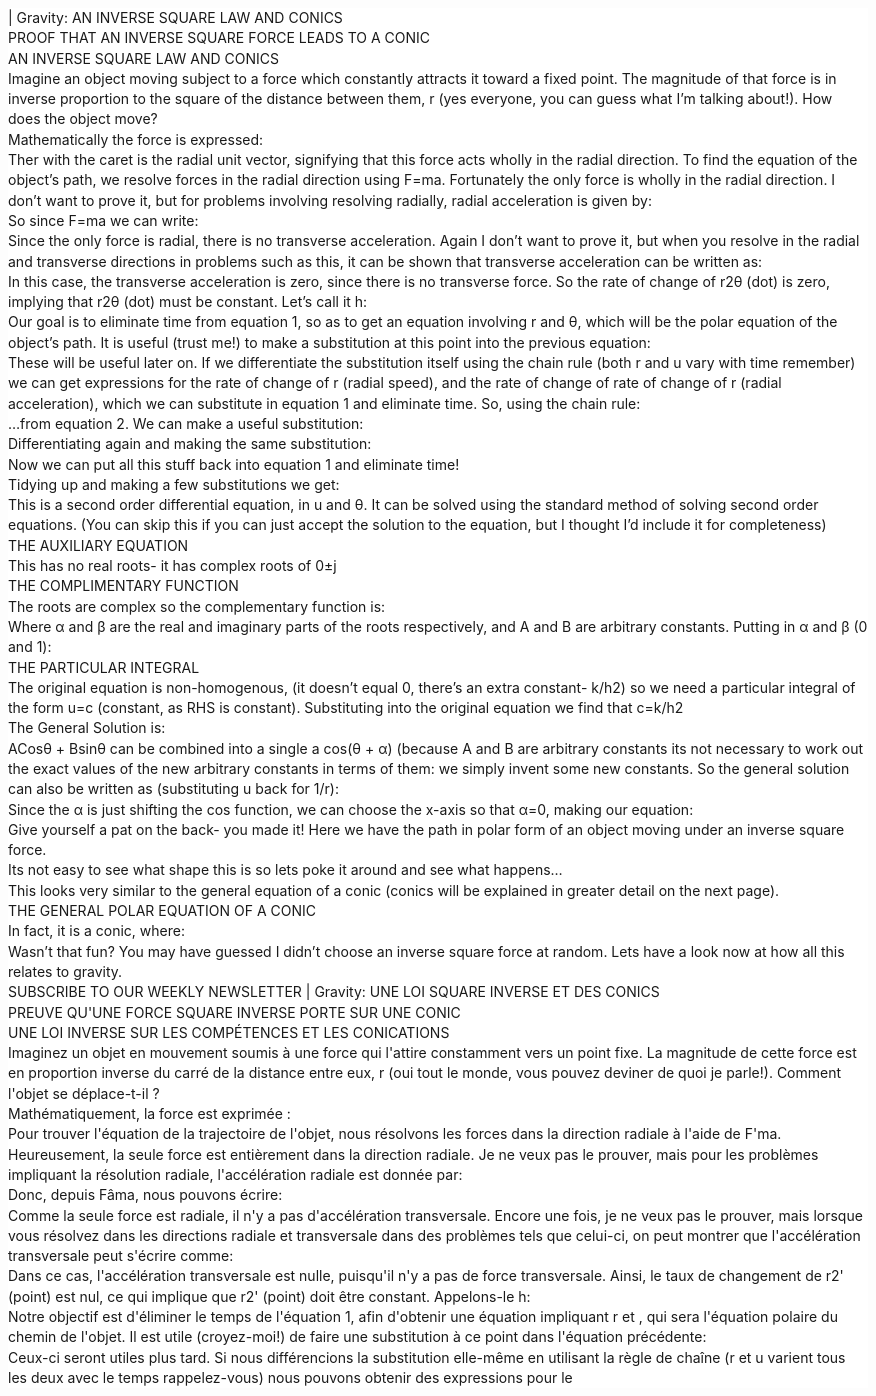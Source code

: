 | Gravity: AN INVERSE SQUARE LAW AND CONICS<br/>PROOF THAT AN INVERSE SQUARE FORCE LEADS TO A CONIC<br/>AN INVERSE SQUARE LAW AND CONICS<br/>Imagine an object moving subject to a force which constantly attracts it toward a fixed point. The magnitude of that force is in inverse proportion to the square of the distance between them, r (yes everyone, you can guess what I’m talking about!). How does the object move?<br/>Mathematically the force is expressed:<br/>Ther with the caret is the radial unit vector, signifying that this force acts wholly in the radial direction. To find the equation of the object’s path, we resolve forces in the radial direction using F=ma. Fortunately the only force is wholly in the radial direction. I don’t want to prove it, but for problems involving resolving radially, radial acceleration is given by:<br/>So since F=ma we can write:<br/>Since the only force is radial, there is no transverse acceleration. Again I don’t want to prove it, but when you resolve in the radial and transverse directions in problems such as this, it can be shown that transverse acceleration can be written as:<br/>In this case, the transverse acceleration is zero, since there is no transverse force. So the rate of change of r2θ (dot) is zero, implying that r2θ (dot) must be constant. Let’s call it h:<br/>Our goal is to eliminate time from equation 1, so as to get an equation involving r and θ, which will be the polar equation of the object’s path. It is useful (trust me!) to make a substitution at this point into the previous equation:<br/>These will be useful later on. If we differentiate the substitution itself using the chain rule (both r and u vary with time remember) we can get expressions for the rate of change of r (radial speed), and the rate of change of rate of change of r (radial acceleration), which we can substitute in equation 1 and eliminate time. So, using the chain rule:<br/>…from equation 2. We can make a useful substitution:<br/>Differentiating again and making the same substitution:<br/>Now we can put all this stuff back into equation 1 and eliminate time!<br/>Tidying up and making a few substitutions we get:<br/>This is a second order differential equation, in u and θ. It can be solved using the standard method of solving second order equations. (You can skip this if you can just accept the solution to the equation, but I thought I’d include it for completeness)<br/>THE AUXILIARY EQUATION<br/>This has no real roots- it has complex roots of 0±j<br/>THE COMPLIMENTARY FUNCTION<br/>The roots are complex so the complementary function is:<br/>Where α and β are the real and imaginary parts of the roots respectively, and A and B are arbitrary constants. Putting in α and β (0 and 1):<br/>THE PARTICULAR INTEGRAL<br/>The original equation is non-homogenous, (it doesn’t equal 0, there’s an extra constant- k/h2) so we need a particular integral of the form u=c (constant, as RHS is constant). Substituting into the original equation we find that c=k/h2<br/>The General Solution is:<br/>ACosθ + Bsinθ can be combined into a single a cos(θ + α) (because A and B are arbitrary constants its not necessary to work out the exact values of the new arbitrary constants in terms of them: we simply invent some new constants. So the general solution can also be written as (substituting u back for 1/r):<br/>Since the α is just shifting the cos function, we can choose the x-axis so that α=0, making our equation:<br/>Give yourself a pat on the back- you made it! Here we have the path in polar form of an object moving under an inverse square force.<br/>Its not easy to see what shape this is so lets poke it around and see what happens…<br/>This looks very similar to the general equation of a conic (conics will be explained in greater detail on the next page).<br/>THE GENERAL POLAR EQUATION OF A CONIC<br/>In fact, it is a conic, where:<br/>Wasn’t that fun? You may have guessed I didn’t choose an inverse square force at random. Lets have a look now at how all this relates to gravity.<br/>SUBSCRIBE TO OUR WEEKLY NEWSLETTER | Gravity: UNE LOI SQUARE INVERSE ET DES CONICS<br/>PREUVE QU'UNE FORCE SQUARE INVERSE PORTE SUR UNE CONIC<br/>UNE LOI INVERSE SUR LES COMPÉTENCES ET LES CONICATIONS<br/>Imaginez un objet en mouvement soumis à une force qui l'attire constamment vers un point fixe. La magnitude de cette force est en proportion inverse du carré de la distance entre eux, r (oui tout le monde, vous pouvez deviner de quoi je parle!). Comment l'objet se déplace-t-il ?<br/>Mathématiquement, la force est exprimée :<br/>Pour trouver l'équation de la trajectoire de l'objet, nous résolvons les forces dans la direction radiale à l'aide de F'ma. Heureusement, la seule force est entièrement dans la direction radiale. Je ne veux pas le prouver, mais pour les problèmes impliquant la résolution radiale, l'accélération radiale est donnée par:<br/>Donc, depuis Fâma, nous pouvons écrire:<br/>Comme la seule force est radiale, il n'y a pas d'accélération transversale. Encore une fois, je ne veux pas le prouver, mais lorsque vous résolvez dans les directions radiale et transversale dans des problèmes tels que celui-ci, on peut montrer que l'accélération transversale peut s'écrire comme:<br/>Dans ce cas, l'accélération transversale est nulle, puisqu'il n'y a pas de force transversale. Ainsi, le taux de changement de r2' (point) est nul, ce qui implique que r2' (point) doit être constant. Appelons-le h:<br/>Notre objectif est d'éliminer le temps de l'équation 1, afin d'obtenir une équation impliquant r et , qui sera l'équation polaire du chemin de l'objet. Il est utile (croyez-moi!) de faire une substitution à ce point dans l'équation précédente:<br/>Ceux-ci seront utiles plus tard. Si nous différencions la substitution elle-même en utilisant la règle de chaîne (r et u varient tous les deux avec le temps rappelez-vous) nous pouvons obtenir des expressions pour le